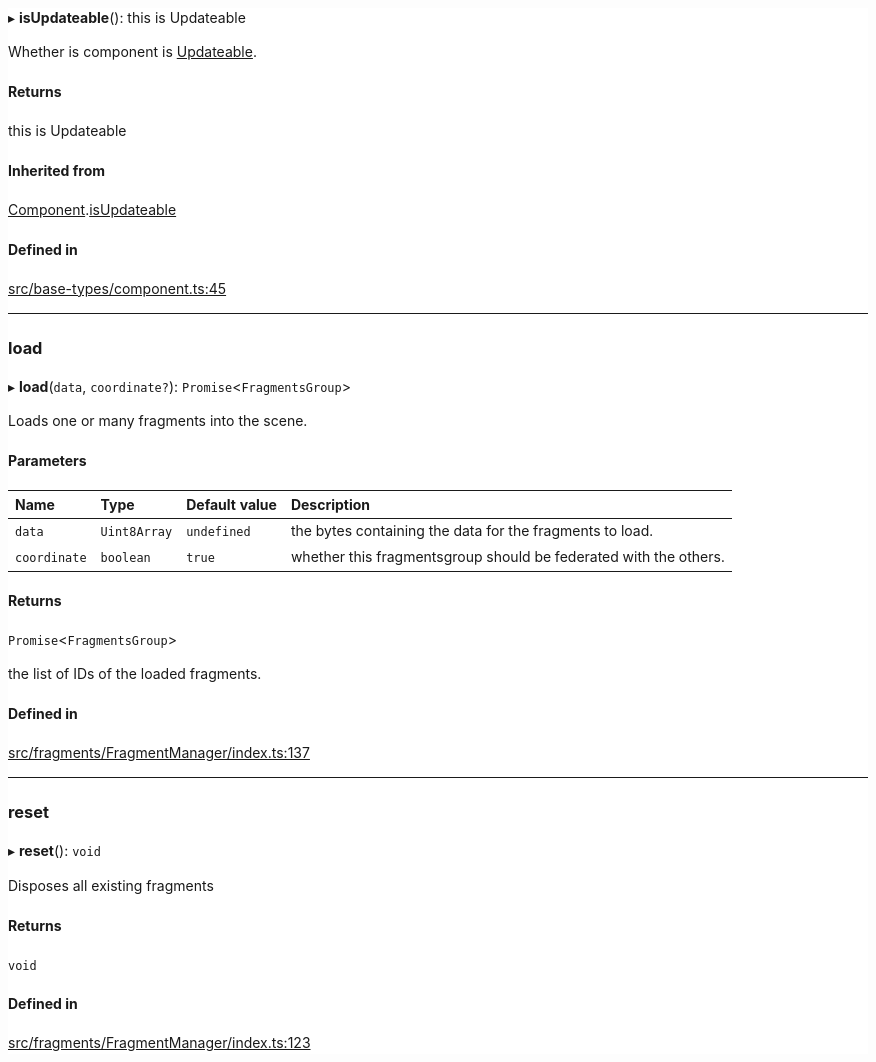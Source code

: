 ▸ **isUpdateable**(): this is Updateable

Whether is component is [Updateable](../interfaces/openbim_components.Updateable.md).

#### Returns

this is Updateable

#### Inherited from

[Component](openbim_components.Component.md).[isUpdateable](openbim_components.Component.md#isupdateable)

#### Defined in

[src/base-types/component.ts:45](https://github.com/ThatOpen/engine_components/blob/444e81a/src/base-types/component.ts#L45)

___

### load

▸ **load**(`data`, `coordinate?`): `Promise`<`FragmentsGroup`\>

Loads one or many fragments into the scene.

#### Parameters

| Name | Type | Default value | Description |
| :------ | :------ | :------ | :------ |
| `data` | `Uint8Array` | `undefined` | the bytes containing the data for the fragments to load. |
| `coordinate` | `boolean` | `true` | whether this fragmentsgroup should be federated with the others. |

#### Returns

`Promise`<`FragmentsGroup`\>

the list of IDs of the loaded fragments.

#### Defined in

[src/fragments/FragmentManager/index.ts:137](https://github.com/ThatOpen/engine_components/blob/444e81a/src/fragments/FragmentManager/index.ts#L137)

___

### reset

▸ **reset**(): `void`

Disposes all existing fragments

#### Returns

`void`

#### Defined in

[src/fragments/FragmentManager/index.ts:123](https://github.com/ThatOpen/engine_components/blob/444e81a/src/fragments/FragmentManager/index.ts#L123)
